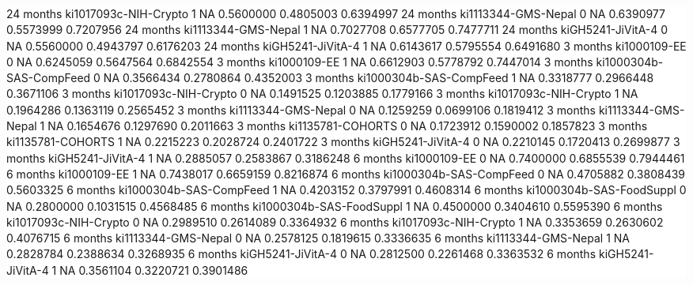 24 months   ki1017093c-NIH-Crypto      1                    NA                0.5600000   0.4805003   0.6394997
24 months   ki1113344-GMS-Nepal        0                    NA                0.6390977   0.5573999   0.7207956
24 months   ki1113344-GMS-Nepal        1                    NA                0.7027708   0.6577705   0.7477711
24 months   kiGH5241-JiVitA-4          0                    NA                0.5560000   0.4943797   0.6176203
24 months   kiGH5241-JiVitA-4          1                    NA                0.6143617   0.5795554   0.6491680
3 months    ki1000109-EE               0                    NA                0.6245059   0.5647564   0.6842554
3 months    ki1000109-EE               1                    NA                0.6612903   0.5778792   0.7447014
3 months    ki1000304b-SAS-CompFeed    0                    NA                0.3566434   0.2780864   0.4352003
3 months    ki1000304b-SAS-CompFeed    1                    NA                0.3318777   0.2966448   0.3671106
3 months    ki1017093c-NIH-Crypto      0                    NA                0.1491525   0.1203885   0.1779166
3 months    ki1017093c-NIH-Crypto      1                    NA                0.1964286   0.1363119   0.2565452
3 months    ki1113344-GMS-Nepal        0                    NA                0.1259259   0.0699106   0.1819412
3 months    ki1113344-GMS-Nepal        1                    NA                0.1654676   0.1297690   0.2011663
3 months    ki1135781-COHORTS          0                    NA                0.1723912   0.1590002   0.1857823
3 months    ki1135781-COHORTS          1                    NA                0.2215223   0.2028724   0.2401722
3 months    kiGH5241-JiVitA-4          0                    NA                0.2210145   0.1720413   0.2699877
3 months    kiGH5241-JiVitA-4          1                    NA                0.2885057   0.2583867   0.3186248
6 months    ki1000109-EE               0                    NA                0.7400000   0.6855539   0.7944461
6 months    ki1000109-EE               1                    NA                0.7438017   0.6659159   0.8216874
6 months    ki1000304b-SAS-CompFeed    0                    NA                0.4705882   0.3808439   0.5603325
6 months    ki1000304b-SAS-CompFeed    1                    NA                0.4203152   0.3797991   0.4608314
6 months    ki1000304b-SAS-FoodSuppl   0                    NA                0.2800000   0.1031515   0.4568485
6 months    ki1000304b-SAS-FoodSuppl   1                    NA                0.4500000   0.3404610   0.5595390
6 months    ki1017093c-NIH-Crypto      0                    NA                0.2989510   0.2614089   0.3364932
6 months    ki1017093c-NIH-Crypto      1                    NA                0.3353659   0.2630602   0.4076715
6 months    ki1113344-GMS-Nepal        0                    NA                0.2578125   0.1819615   0.3336635
6 months    ki1113344-GMS-Nepal        1                    NA                0.2828784   0.2388634   0.3268935
6 months    kiGH5241-JiVitA-4          0                    NA                0.2812500   0.2261468   0.3363532
6 months    kiGH5241-JiVitA-4          1                    NA                0.3561104   0.3220721   0.3901486
